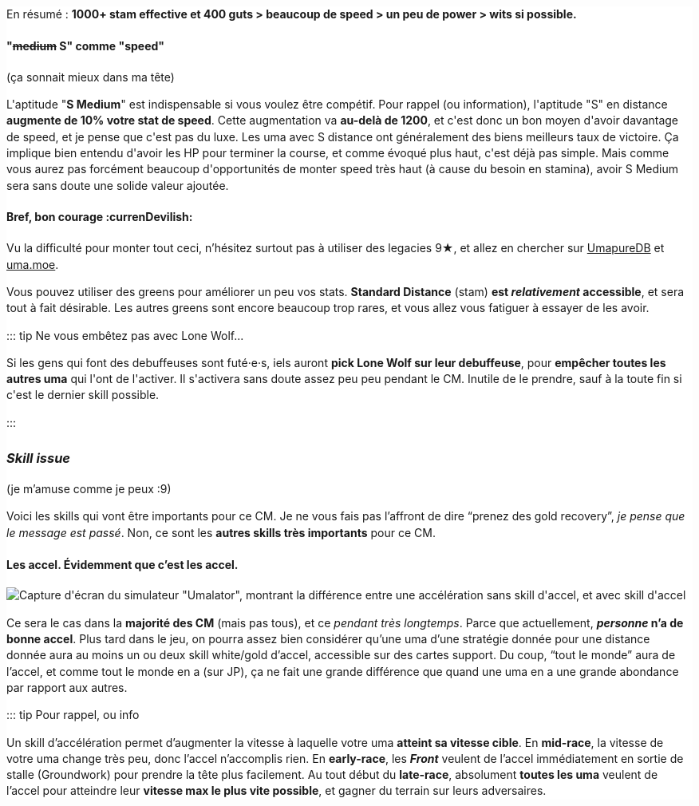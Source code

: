 En résumé : **1000+ stam effective et 400 guts > beaucoup de speed > un peu de power > wits si possible.**

#### "~~medium~~ S" comme "speed"
(ça sonnait mieux dans ma tête)

L'aptitude "**S Medium**" est indispensable si vous voulez être compétif. Pour rappel (ou information), l'aptitude "S" en distance **augmente de 10% votre stat de speed**. Cette augmentation va **au-delà de 1200**, et c'est donc un bon moyen d'avoir davantage de speed, et je pense que c'est pas du luxe. Les uma avec S distance ont généralement des biens meilleurs taux de victoire. Ça implique bien entendu d'avoir les HP pour terminer la course, et comme évoqué plus haut, c'est déjà pas simple. Mais comme vous aurez pas forcément beaucoup d'opportunités de monter speed très haut (à cause du besoin en stamina), avoir S Medium sera sans doute une solide valeur ajoutée.

#### Bref, bon courage :currenDevilish:

Vu la difficulté pour monter tout ceci, n’hésitez surtout pas à utiliser des legacies 9★, et allez en chercher sur [UmapureDB](https://uma-global.pure-db.com/#/search) et [uma.moe](hhttps://uma.moe/inheritance). 

Vous pouvez utiliser des greens pour améliorer un peu vos stats. **Standard Distance** (stam) **est *relativement* accessible**, et sera tout à fait désirable. Les autres greens sont encore beaucoup trop rares, et vous allez vous fatiguer à essayer de les avoir. 

::: tip Ne vous embêtez pas avec Lone Wolf...

Si les gens qui font des debuffeuses sont futé·e·s, iels auront **pick Lone Wolf sur leur debuffeuse**, pour **empêcher toutes les autres uma** qui l'ont de l'activer. Il s'activera sans doute assez peu peu pendant le CM. Inutile de le prendre, sauf à la toute fin si c'est le dernier skill possible.

:::

### *Skill issue*

(je m’amuse comme je peux :9) 

Voici les skills qui vont être importants pour ce CM. Je ne vous fais pas l’affront de dire “prenez des gold recovery”, _je pense que le message est passé_. Non, ce sont les **autres skills très importants** pour ce CM.

#### Les accel. Évidemment que c’est les accel.

![Capture d'écran du simulateur "Umalator", montrant la différence entre une accélération sans skill d'accel, et avec skill d'accel](/assets/Comp-PvP/CM01/CM01_Umalator_accel.png)

Ce sera le cas dans la **majorité des CM** (mais pas tous), et ce _pendant très longtemps_. Parce que actuellement, **_personne_ n’a de bonne accel**. Plus tard dans le jeu, on pourra assez bien considérer qu’une uma d’une stratégie donnée pour une distance donnée aura au moins un ou deux skill white/gold d’accel, accessible sur des cartes support. Du coup, “tout le monde” aura de l’accel, et comme tout le monde en a (sur JP), ça ne fait une grande différence que quand une uma en a une grande abondance par rapport aux autres.

::: tip Pour rappel, ou info

Un skill d’accélération permet d’augmenter la vitesse à laquelle votre uma **atteint sa vitesse cible**. En **mid-race**, la vitesse de votre uma change très peu, donc l’accel n’accomplis rien. En **early-race**, les _**Front**_ veulent de l’accel immédiatement en sortie de stalle (Groundwork) pour prendre la tête plus facilement. Au tout début du **late-race**, absolument **toutes les uma** veulent de l’accel pour atteindre leur **vitesse max le plus vite possible**, et gagner du terrain sur leurs adversaires.
